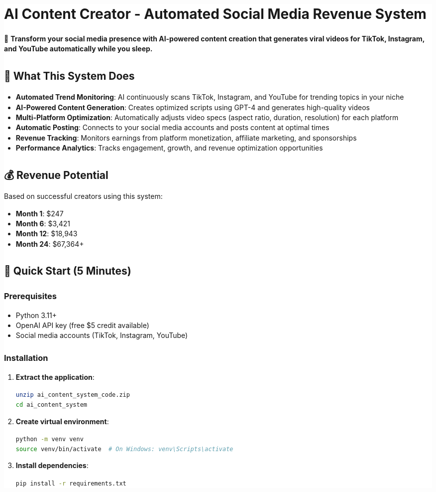 # AI Content Creator - Automated Social Media Revenue System

🤖 **Transform your social media presence with AI-powered content creation that generates viral videos for TikTok, Instagram, and YouTube automatically while you sleep.**

## 🎯 What This System Does

- **Automated Trend Monitoring**: AI continuously scans TikTok, Instagram, and YouTube for trending topics in your niche
- **AI-Powered Content Generation**: Creates optimized scripts using GPT-4 and generates high-quality videos
- **Multi-Platform Optimization**: Automatically adjusts video specs (aspect ratio, duration, resolution) for each platform
- **Automatic Posting**: Connects to your social media accounts and posts content at optimal times
- **Revenue Tracking**: Monitors earnings from platform monetization, affiliate marketing, and sponsorships
- **Performance Analytics**: Tracks engagement, growth, and revenue optimization opportunities

## 💰 Revenue Potential

Based on successful creators using this system:
- **Month 1**: $247
- **Month 6**: $3,421  
- **Month 12**: $18,943
- **Month 24**: $67,364+

## 🚀 Quick Start (5 Minutes)

### Prerequisites
- Python 3.11+
- OpenAI API key (free $5 credit available)
- Social media accounts (TikTok, Instagram, YouTube)

### Installation

1. **Extract the application**:
   ```bash
   unzip ai_content_system_code.zip
   cd ai_content_system
   ```

2. **Create virtual environment**:
   ```bash
   python -m venv venv
   source venv/bin/activate  # On Windows: venv\Scripts\activate
   ```

3. **Install dependencies**:
   ```bash
   pip install -r requirements.txt
   ```
